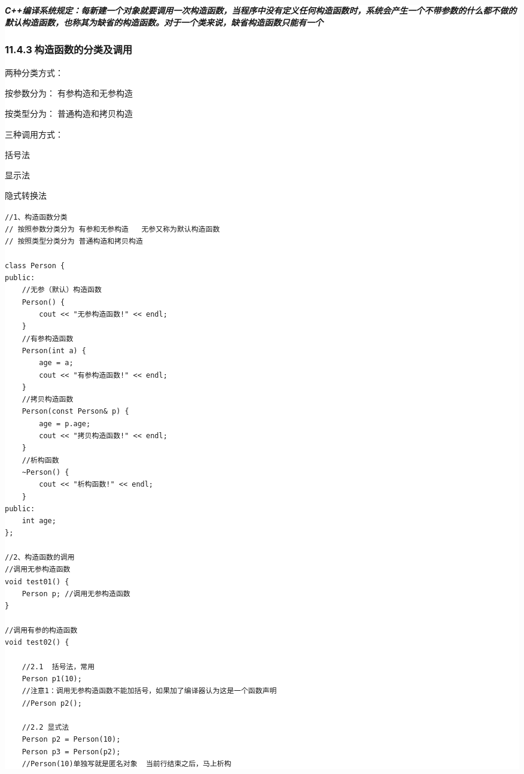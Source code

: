 _**C++编译系统规定：每新建一个对象就要调用一次构造函数，当程序中没有定义任何构造函数时，系统会产生一个不带参数的什么都不做的默认构造函数，也称其为缺省的构造函数。对于一个类来说，缺省构造函数只能有一个**_

### 11.4.3 构造函数的分类及调用

两种分类方式：

按参数分为： 有参构造和无参构造

按类型分为： 普通构造和拷贝构造

三种调用方式：

括号法

显示法

隐式转换法

```
//1、构造函数分类
// 按照参数分类分为 有参和无参构造   无参又称为默认构造函数
// 按照类型分类分为 普通构造和拷贝构造

class Person {
public:
	//无参（默认）构造函数
	Person() {
		cout << "无参构造函数!" << endl;
	}
	//有参构造函数
	Person(int a) {
		age = a;
		cout << "有参构造函数!" << endl;
	}
	//拷贝构造函数
	Person(const Person& p) {
		age = p.age;
		cout << "拷贝构造函数!" << endl;
	}
	//析构函数
	~Person() {
		cout << "析构函数!" << endl;
	}
public:
	int age;
};

//2、构造函数的调用
//调用无参构造函数
void test01() {
	Person p; //调用无参构造函数
}

//调用有参的构造函数
void test02() {

	//2.1  括号法，常用
	Person p1(10);
	//注意1：调用无参构造函数不能加括号，如果加了编译器认为这是一个函数声明
	//Person p2();

	//2.2 显式法
	Person p2 = Person(10); 
	Person p3 = Person(p2);
	//Person(10)单独写就是匿名对象  当前行结束之后，马上析构

```